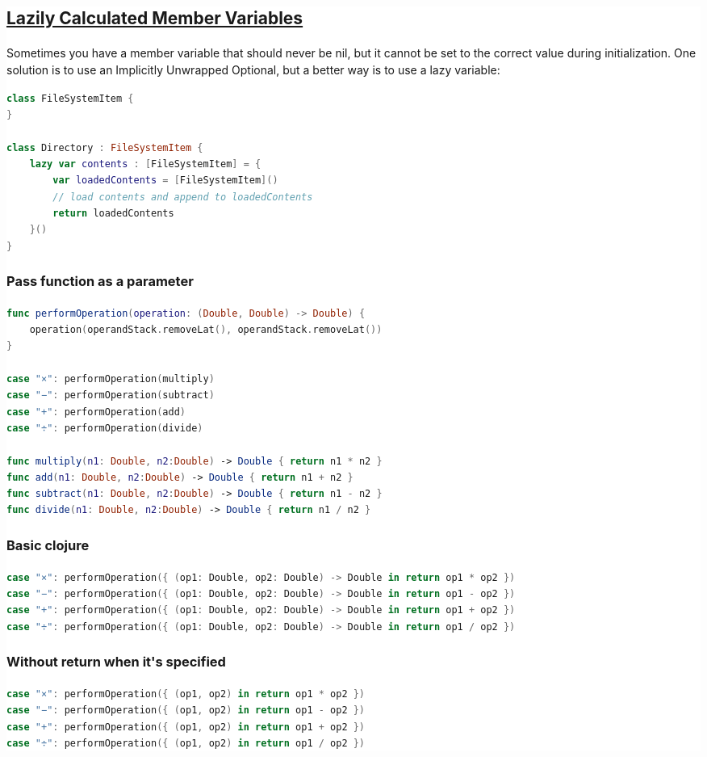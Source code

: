 
## [Lazily Calculated Member Variables](http://stackoverflow.com/questions/24006975/why-create-implicitly-unwrapped-optionals)
Sometimes you have a member variable that should never be nil, but it cannot be set to the correct value during initialization. One solution is to use an Implicitly Unwrapped Optional, but a better way is to use a lazy variable:
```swift
class FileSystemItem {
}

class Directory : FileSystemItem {
    lazy var contents : [FileSystemItem] = {
        var loadedContents = [FileSystemItem]()
        // load contents and append to loadedContents
        return loadedContents
    }()
}
```

### Pass function as a parameter
```swift
func performOperation(operation: (Double, Double) -> Double) {
    operation(operandStack.removeLat(), operandStack.removeLat())
}

case "×": performOperation(multiply)
case "−": performOperation(subtract)
case "+": performOperation(add)
case "÷": performOperation(divide)

func multiply(n1: Double, n2:Double) -> Double { return n1 * n2 }
func add(n1: Double, n2:Double) -> Double { return n1 + n2 }
func subtract(n1: Double, n2:Double) -> Double { return n1 - n2 }
func divide(n1: Double, n2:Double) -> Double { return n1 / n2 }
```

### Basic clojure
```swift
case "×": performOperation({ (op1: Double, op2: Double) -> Double in return op1 * op2 })
case "−": performOperation({ (op1: Double, op2: Double) -> Double in return op1 - op2 })
case "+": performOperation({ (op1: Double, op2: Double) -> Double in return op1 + op2 })
case "÷": performOperation({ (op1: Double, op2: Double) -> Double in return op1 / op2 })
```

### Without return when it's specified
```swift
case "×": performOperation({ (op1, op2) in return op1 * op2 })
case "−": performOperation({ (op1, op2) in return op1 - op2 })
case "+": performOperation({ (op1, op2) in return op1 + op2 })
case "÷": performOperation({ (op1, op2) in return op1 / op2 })
```
